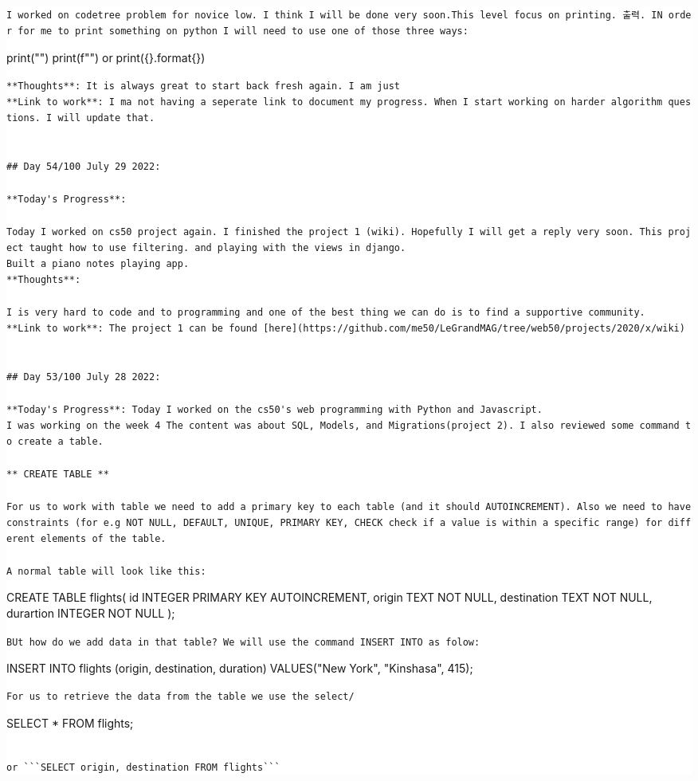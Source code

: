  ```
I worked on codetree problem for novice low. I think I will be done very soon.This level focus on printing. 출력. IN order for me to print something on python I will need to use one of those three ways:

```
print("")
print(f"")
or print({}.format{})
```
**Thoughts**: It is always great to start back fresh again. I am just 
**Link to work**: I ma not having a seperate link to document my progress. When I start working on harder algorithm questions. I will update that.


## Day 54/100 July 29 2022:

**Today's Progress**: 

Today I worked on cs50 project again. I finished the project 1 (wiki). Hopefully I will get a reply very soon. This project taught how to use filtering. and playing with the views in django.
Built a piano notes playing app.
**Thoughts**:  

I is very hard to code and to programming and one of the best thing we can do is to find a supportive community.
**Link to work**: The project 1 can be found [here](https://github.com/me50/LeGrandMAG/tree/web50/projects/2020/x/wiki)


## Day 53/100 July 28 2022:

**Today's Progress**: Today I worked on the cs50's web programming with Python and Javascript.
I was working on the week 4 The content was about SQL, Models, and Migrations(project 2). I also reviewed some command to create a table.

** CREATE TABLE **

For us to work with table we need to add a primary key to each table (and it should AUTOINCREMENT). Also we need to have constraints (for e.g NOT NULL, DEFAULT, UNIQUE, PRIMARY KEY, CHECK check if a value is within a specific range) for different elements of the table.

A normal table will look like this:

```
CREATE TABLE flights(
id INTEGER PRIMARY KEY AUTOINCREMENT,
origin TEXT NOT NULL,
destination TEXT NOT NULL,
durartion INTEGER NOT NULL
);
```
BUt how do we add data in that table? We will use the command INSERT INTO as folow:

```
INSERT INTO flights
(origin, destination, duration)
VALUES("New York", "Kinshasa", 415);
```
For us to retrieve the data from the table we use the select/
```
SELECT * FROM flights;
```

or ```SELECT origin, destination FROM flights```
```